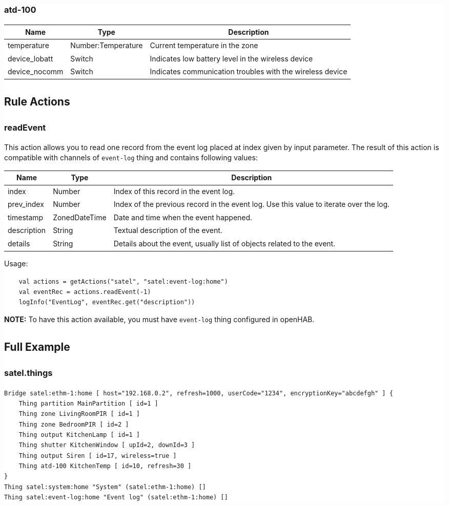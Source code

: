 ### atd-100

| Name          | Type               | Description                                               |
|---------------|--------------------|-----------------------------------------------------------|
| temperature   | Number:Temperature | Current temperature in the zone                           |
| device_lobatt | Switch             | Indicates low battery level in the wireless device        |
| device_nocomm | Switch             | Indicates communication troubles with the wireless device |

## Rule Actions

### readEvent

This action allows you to read one record from the event log placed at index given by input parameter. 
The result of this action is compatible with channels of `event-log` thing and contains following values:

| Name        | Type          | Description                                                                            |
|-------------|---------------|----------------------------------------------------------------------------------------|
| index       | Number        | Index of this record in the event log.                                                 |
| prev_index  | Number        | Index of the previous record in the event log. Use this value to iterate over the log. |
| timestamp   | ZonedDateTime | Date and time when the event happened.                                                 |
| description | String        | Textual description of the event.                                                      |
| details     | String        | Details about the event, usually list of objects related to the event.                 |

Usage:

```
    val actions = getActions("satel", "satel:event-log:home")
    val eventRec = actions.readEvent(-1)
    logInfo("EventLog", eventRec.get("description"))
```

**NOTE:** To have this action available, you must have `event-log` thing configured in openHAB.

## Full Example

### satel.things

```
Bridge satel:ethm-1:home [ host="192.168.0.2", refresh=1000, userCode="1234", encryptionKey="abcdefgh" ] {
    Thing partition MainPartition [ id=1 ]
    Thing zone LivingRoomPIR [ id=1 ]
    Thing zone BedroomPIR [ id=2 ]
    Thing output KitchenLamp [ id=1 ]
    Thing shutter KitchenWindow [ upId=2, downId=3 ]
    Thing output Siren [ id=17, wireless=true ]
    Thing atd-100 KitchenTemp [ id=10, refresh=30 ]
}
Thing satel:system:home "System" (satel:ethm-1:home) []
Thing satel:event-log:home "Event log" (satel:ethm-1:home) []

```
